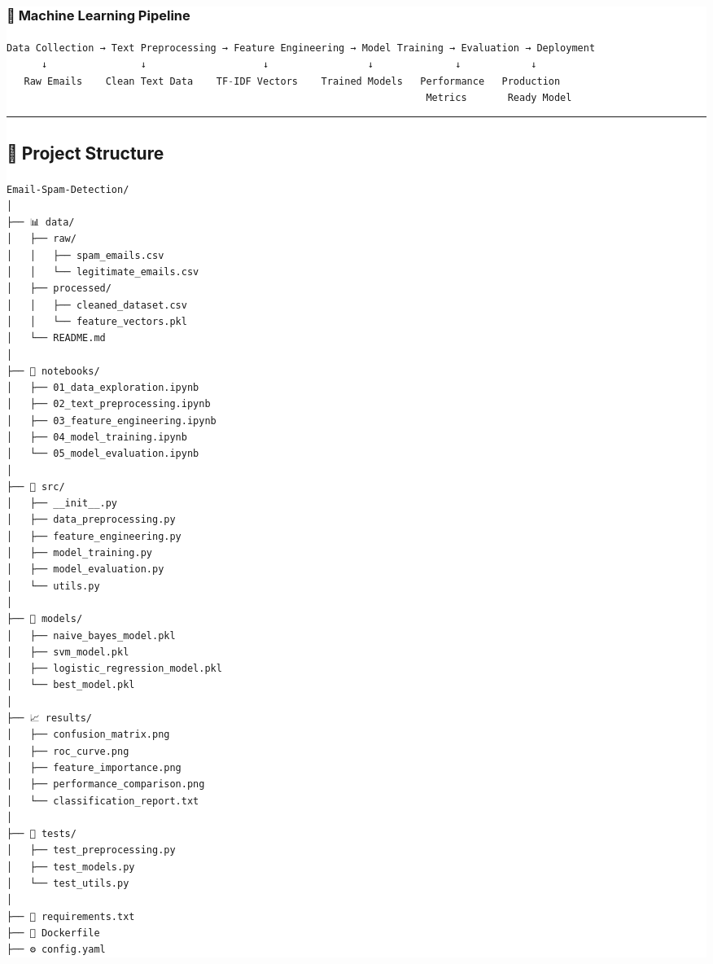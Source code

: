 </div>

### 🧠 **Machine Learning Pipeline**

```python
Data Collection → Text Preprocessing → Feature Engineering → Model Training → Evaluation → Deployment
      ↓                ↓                    ↓                 ↓              ↓            ↓
   Raw Emails    Clean Text Data    TF-IDF Vectors    Trained Models   Performance   Production
                                                                        Metrics       Ready Model
```

---

## 📂 Project Structure

```
Email-Spam-Detection/
│
├── 📊 data/
│   ├── raw/
│   │   ├── spam_emails.csv
│   │   └── legitimate_emails.csv
│   ├── processed/
│   │   ├── cleaned_dataset.csv
│   │   └── feature_vectors.pkl
│   └── README.md
│
├── 📓 notebooks/
│   ├── 01_data_exploration.ipynb
│   ├── 02_text_preprocessing.ipynb
│   ├── 03_feature_engineering.ipynb
│   ├── 04_model_training.ipynb
│   └── 05_model_evaluation.ipynb
│
├── 🐍 src/
│   ├── __init__.py
│   ├── data_preprocessing.py
│   ├── feature_engineering.py
│   ├── model_training.py
│   ├── model_evaluation.py
│   └── utils.py
│
├── 🤖 models/
│   ├── naive_bayes_model.pkl
│   ├── svm_model.pkl
│   ├── logistic_regression_model.pkl
│   └── best_model.pkl
│
├── 📈 results/
│   ├── confusion_matrix.png
│   ├── roc_curve.png
│   ├── feature_importance.png
│   ├── performance_comparison.png
│   └── classification_report.txt
│
├── 🧪 tests/
│   ├── test_preprocessing.py
│   ├── test_models.py
│   └── test_utils.py
│
├── 📄 requirements.txt
├── 🐳 Dockerfile
├── ⚙️ config.yaml
```